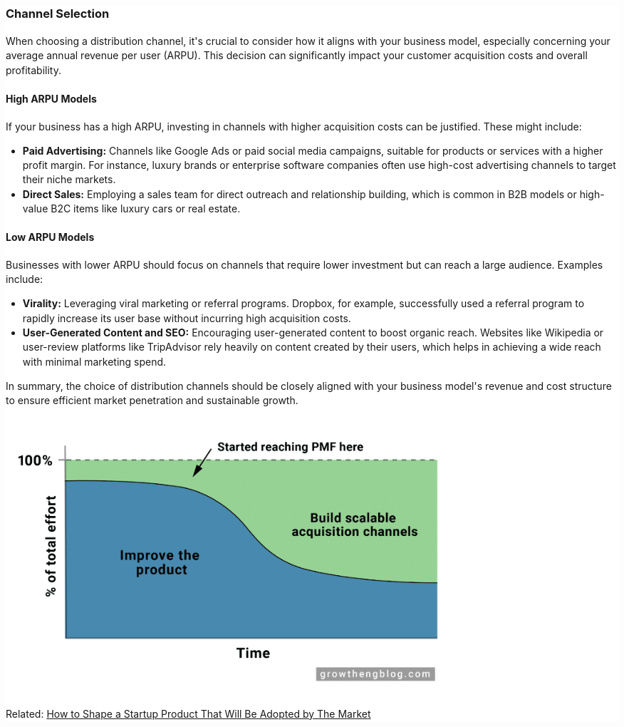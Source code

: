 ### Channel Selection

When choosing a distribution channel, it's crucial to consider how it aligns with your business model, especially concerning your average annual revenue per user (ARPU). This decision can significantly impact your customer acquisition costs and overall profitability.

#### High ARPU Models

If your business has a high ARPU, investing in channels with higher acquisition costs can be justified. These might include:

- **Paid Advertising:** Channels like Google Ads or paid social media campaigns, suitable for products or services with a higher profit margin. For instance, luxury brands or enterprise software companies often use high-cost advertising channels to target their niche markets.
- **Direct Sales:** Employing a sales team for direct outreach and relationship building, which is common in B2B models or high-value B2C items like luxury cars or real estate.

#### Low ARPU Models

Businesses with lower ARPU should focus on channels that require lower investment but can reach a large audience. Examples include:

- **Virality:** Leveraging viral marketing or referral programs. Dropbox, for example, successfully used a referral program to rapidly increase its user base without incurring high acquisition costs.
- **User-Generated Content and SEO:** Encouraging user-generated content to boost organic reach. Websites like Wikipedia or user-review platforms like TripAdvisor rely heavily on content created by their users, which helps in achieving a wide reach with minimal marketing spend.

In summary, the choice of distribution channels should be closely aligned with your business model's revenue and cost structure to ensure efficient market penetration and sustainable growth.

![Reaching Product Market Fit](https://raw.githubusercontent.com/vmagellan/altar-blog/main/posts/images/Reaching-Product-Market-Fit.png)

Related: [How to Shape a Startup Product That Will Be Adopted by The Market](https://altar.io/how-to-shape-a-startup-product-that-will-be-adopted-by-the-market/)
